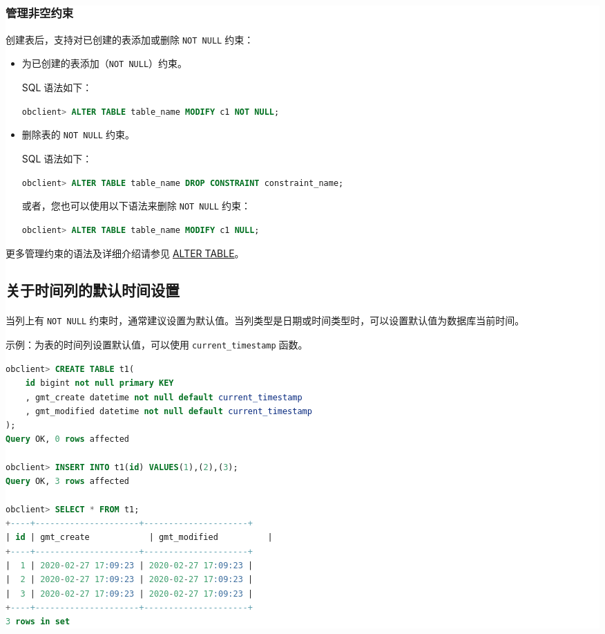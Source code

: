### 管理非空约束

创建表后，支持对已创建的表添加或删除 `NOT NULL` 约束：

* 为已创建的表添加（`NOT NULL`）约束。

  SQL 语法如下：

  ```sql
  obclient> ALTER TABLE table_name MODIFY c1 NOT NULL;
  ```

* 删除表的 `NOT NULL` 约束。

  SQL 语法如下：

  ```sql
  obclient> ALTER TABLE table_name DROP CONSTRAINT constraint_name;
  ```

  或者，您也可以使用以下语法来删除 `NOT NULL` 约束：

  ```sql
  obclient> ALTER TABLE table_name MODIFY c1 NULL;
  ```

更多管理约束的语法及详细介绍请参见 [ALTER TABLE](../../../../4.development-reference1.sql-syntax/3.common-tenant-of-oracle-mode/9.sql-statement-of-oracle-mode/1.ddl-of-oracle-mode/10.alter-table-of-oracle-mode.md)。

## 关于时间列的默认时间设置

当列上有 `NOT NULL` 约束时，通常建议设置为默认值。当列类型是日期或时间类型时，可以设置默认值为数据库当前时间。

示例：为表的时间列设置默认值，可以使用 `current_timestamp` 函数。

```sql
obclient> CREATE TABLE t1(
    id bigint not null primary KEY
    , gmt_create datetime not null default current_timestamp 
    , gmt_modified datetime not null default current_timestamp 
);
Query OK, 0 rows affected

obclient> INSERT INTO t1(id) VALUES(1),(2),(3);
Query OK, 3 rows affected

obclient> SELECT * FROM t1;
+----+---------------------+---------------------+
| id | gmt_create            | gmt_modified          |
+----+---------------------+---------------------+
|  1 | 2020-02-27 17:09:23 | 2020-02-27 17:09:23 |
|  2 | 2020-02-27 17:09:23 | 2020-02-27 17:09:23 |
|  3 | 2020-02-27 17:09:23 | 2020-02-27 17:09:23 |
+----+---------------------+---------------------+
3 rows in set
```
